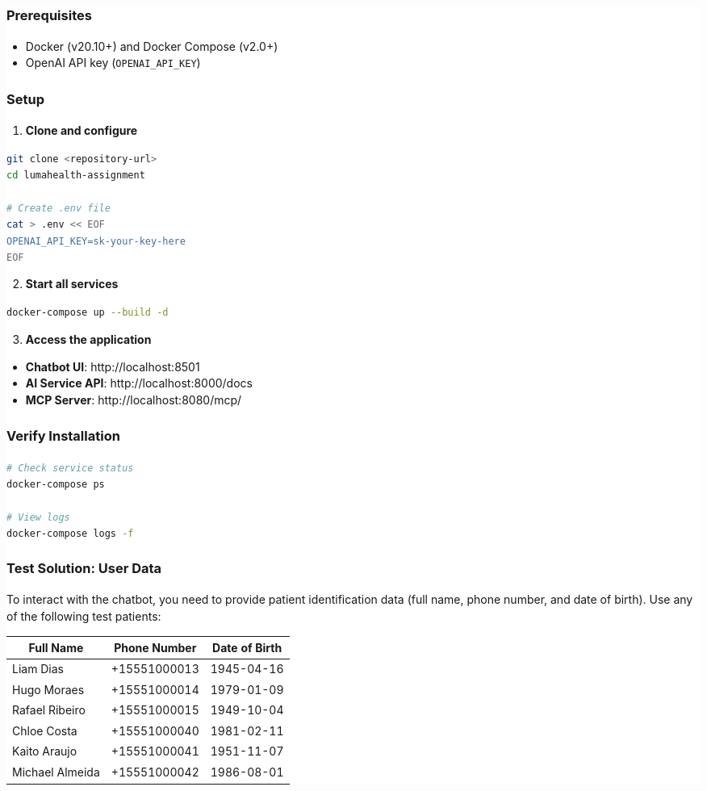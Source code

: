### Prerequisites

- Docker (v20.10+) and Docker Compose (v2.0+)
- OpenAI API key (`OPENAI_API_KEY`)

### Setup

1. **Clone and configure**

```bash
git clone <repository-url>
cd lumahealth-assignment

# Create .env file
cat > .env << EOF
OPENAI_API_KEY=sk-your-key-here
EOF
```

2. **Start all services**

```bash
docker-compose up --build -d
```

3. **Access the application**

- **Chatbot UI**: http://localhost:8501
- **AI Service API**: http://localhost:8000/docs
- **MCP Server**: http://localhost:8080/mcp/

### Verify Installation

```bash
# Check service status
docker-compose ps

# View logs
docker-compose logs -f
```

### Test Solution: User Data

To interact with the chatbot, you need to provide patient identification data (full name, phone number, and date of birth). Use any of the following test patients:

| Full Name        | Phone Number    | Date of Birth |
|-----------------|-----------------|---------------|
| Liam Dias       | +15551000013    | 1945-04-16    |
| Hugo Moraes     | +15551000014    | 1979-01-09    |
| Rafael Ribeiro  | +15551000015    | 1949-10-04    |
| Chloe Costa     | +15551000040    | 1981-02-11    |
| Kaito Araujo    | +15551000041    | 1951-11-07    |
| Michael Almeida | +15551000042    | 1986-08-01    |
